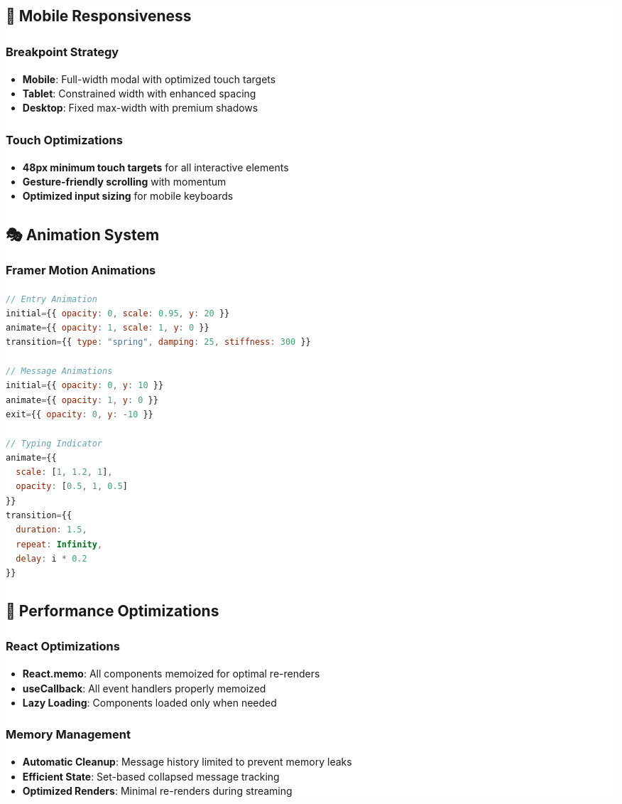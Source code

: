 ## 📱 Mobile Responsiveness

### **Breakpoint Strategy**
- **Mobile**: Full-width modal with optimized touch targets
- **Tablet**: Constrained width with enhanced spacing
- **Desktop**: Fixed max-width with premium shadows

### **Touch Optimizations**
- **48px minimum touch targets** for all interactive elements
- **Gesture-friendly scrolling** with momentum
- **Optimized input sizing** for mobile keyboards

## 🎭 Animation System

### **Framer Motion Animations**
```jsx
// Entry Animation
initial={{ opacity: 0, scale: 0.95, y: 20 }}
animate={{ opacity: 1, scale: 1, y: 0 }}
transition={{ type: "spring", damping: 25, stiffness: 300 }}

// Message Animations
initial={{ opacity: 0, y: 10 }}
animate={{ opacity: 1, y: 0 }}
exit={{ opacity: 0, y: -10 }}

// Typing Indicator
animate={{
  scale: [1, 1.2, 1],
  opacity: [0.5, 1, 0.5]
}}
transition={{
  duration: 1.5,
  repeat: Infinity,
  delay: i * 0.2
}}
```

## 🔧 Performance Optimizations

### **React Optimizations**
- **React.memo**: All components memoized for optimal re-renders
- **useCallback**: All event handlers properly memoized
- **Lazy Loading**: Components loaded only when needed

### **Memory Management**
- **Automatic Cleanup**: Message history limited to prevent memory leaks
- **Efficient State**: Set-based collapsed message tracking
- **Optimized Renders**: Minimal re-renders during streaming
